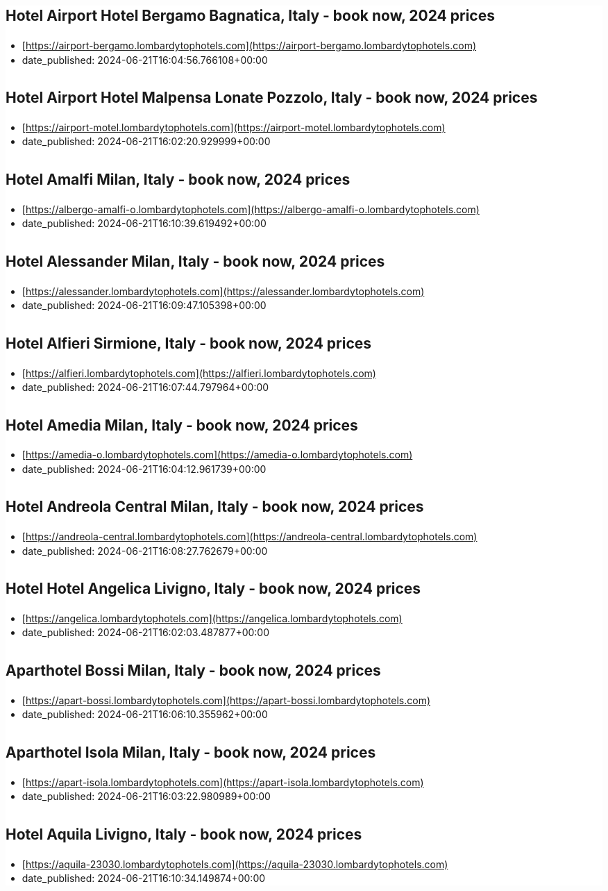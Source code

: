  ## Hotel Airport Hotel Bergamo Bagnatica, Italy - book now, 2024 prices
 - [https://airport-bergamo.lombardytophotels.com](https://airport-bergamo.lombardytophotels.com)
 - date_published: 2024-06-21T16:04:56.766108+00:00

 ## Hotel Airport Hotel Malpensa Lonate Pozzolo, Italy - book now, 2024 prices
 - [https://airport-motel.lombardytophotels.com](https://airport-motel.lombardytophotels.com)
 - date_published: 2024-06-21T16:02:20.929999+00:00

 ## Hotel Amalfi Milan, Italy - book now, 2024 prices
 - [https://albergo-amalfi-o.lombardytophotels.com](https://albergo-amalfi-o.lombardytophotels.com)
 - date_published: 2024-06-21T16:10:39.619492+00:00

 ## Hotel Alessander Milan, Italy - book now, 2024 prices
 - [https://alessander.lombardytophotels.com](https://alessander.lombardytophotels.com)
 - date_published: 2024-06-21T16:09:47.105398+00:00

 ## Hotel Alfieri Sirmione, Italy - book now, 2024 prices
 - [https://alfieri.lombardytophotels.com](https://alfieri.lombardytophotels.com)
 - date_published: 2024-06-21T16:07:44.797964+00:00

 ## Hotel Amedia Milan, Italy - book now, 2024 prices
 - [https://amedia-o.lombardytophotels.com](https://amedia-o.lombardytophotels.com)
 - date_published: 2024-06-21T16:04:12.961739+00:00

 ## Hotel Andreola Central Milan, Italy - book now, 2024 prices
 - [https://andreola-central.lombardytophotels.com](https://andreola-central.lombardytophotels.com)
 - date_published: 2024-06-21T16:08:27.762679+00:00

 ## Hotel Hotel Angelica Livigno, Italy - book now, 2024 prices
 - [https://angelica.lombardytophotels.com](https://angelica.lombardytophotels.com)
 - date_published: 2024-06-21T16:02:03.487877+00:00

 ## Aparthotel Bossi Milan, Italy - book now, 2024 prices
 - [https://apart-bossi.lombardytophotels.com](https://apart-bossi.lombardytophotels.com)
 - date_published: 2024-06-21T16:06:10.355962+00:00

 ## Aparthotel Isola Milan, Italy - book now, 2024 prices
 - [https://apart-isola.lombardytophotels.com](https://apart-isola.lombardytophotels.com)
 - date_published: 2024-06-21T16:03:22.980989+00:00

 ## Hotel Aquila Livigno, Italy - book now, 2024 prices
 - [https://aquila-23030.lombardytophotels.com](https://aquila-23030.lombardytophotels.com)
 - date_published: 2024-06-21T16:10:34.149874+00:00
